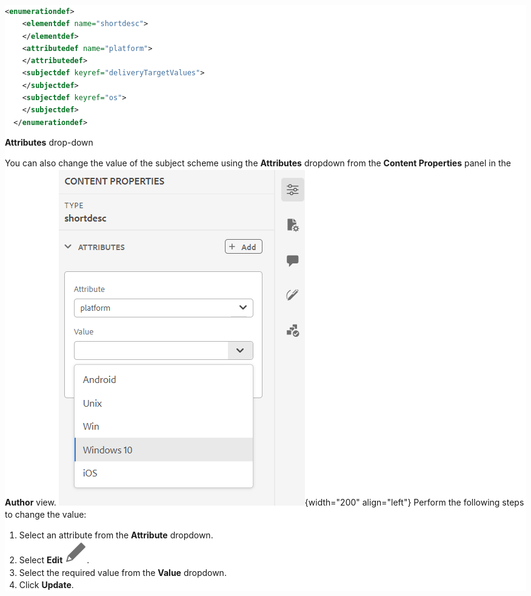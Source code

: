 ```XML
<enumerationdef>
    <elementdef name="shortdesc">
    </elementdef>
    <attributedef name="platform">
    </attributedef>
    <subjectdef keyref="deliveryTargetValues">
    </subjectdef>
    <subjectdef keyref="os">
    </subjectdef>
  </enumerationdef>
```

</details>


**Attributes** drop-down

You can also change the value of the subject scheme using the **Attributes** dropdown from the **Content Properties** panel in the **Author** view. 
    ![](images/subject-scheme-attribute-dropdown.png){width="200" align="left"}
Perform the following steps to change the value:

 1. Select an attribute from the **Attribute** dropdown. 
 1. Select **Edit** ![edit-icon](images/edit_pencil_icon.svg). 
 1. Select the required value from the **Value** dropdown.
 1. Click **Update**.   
